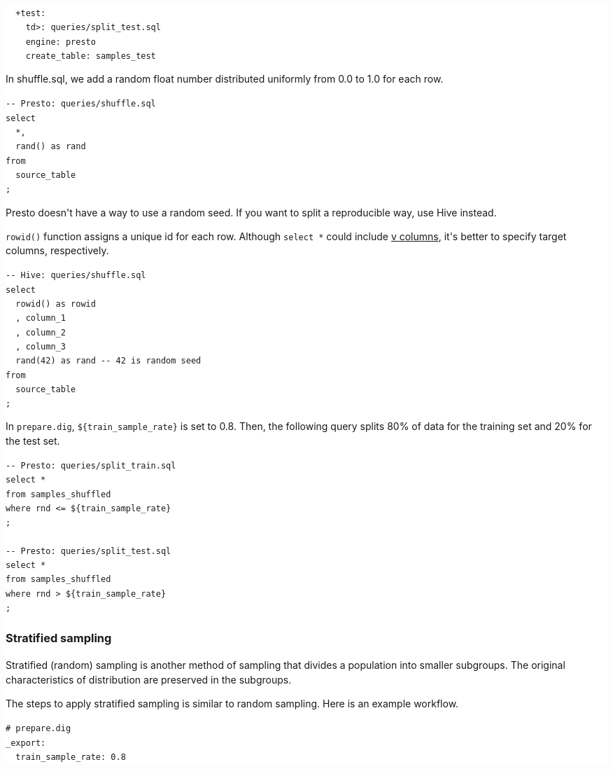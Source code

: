       +test:
        td>: queries/split_test.sql
        engine: presto
        create_table: samples_test

In shuffle.sql, we add a random float number distributed uniformly from 0.0 to 1.0 for each row.

    -- Presto: queries/shuffle.sql
    select
      *,
      rand() as rand
    from
      source_table
    ;

Presto doesn't have a way to use a random seed. If you want to split a reproducible way, use Hive instead.

`rowid()` function assigns a unique id for each row. Although `select *` could include [v columns](https://tddocs.atlassian.net/wiki/spaces/PD/pages/1083743/Schema+Management#Understanding-the-TD-Default-Schema), it's better to specify target columns, respectively.

    -- Hive: queries/shuffle.sql
    select
      rowid() as rowid
      , column_1
      , column_2
      , column_3
      rand(42) as rand -- 42 is random seed
    from
      source_table
    ;

In `prepare.dig`, `${train_sample_rate}` is set to 0.8. Then, the following query splits 80% of data for the training set and 20% for the test set.

    -- Presto: queries/split_train.sql
    select *
    from samples_shuffled
    where rnd <= ${train_sample_rate}
    ;

    -- Presto: queries/split_test.sql
    select *
    from samples_shuffled
    where rnd > ${train_sample_rate}
    ;

### Stratified sampling

Stratified (random) sampling is another method of sampling that divides a population into smaller subgroups. The original characteristics of distribution are preserved in the subgroups.

The steps to apply stratified sampling is similar to random sampling. Here is an example workflow.

    # prepare.dig
    _export:
      train_sample_rate: 0.8

